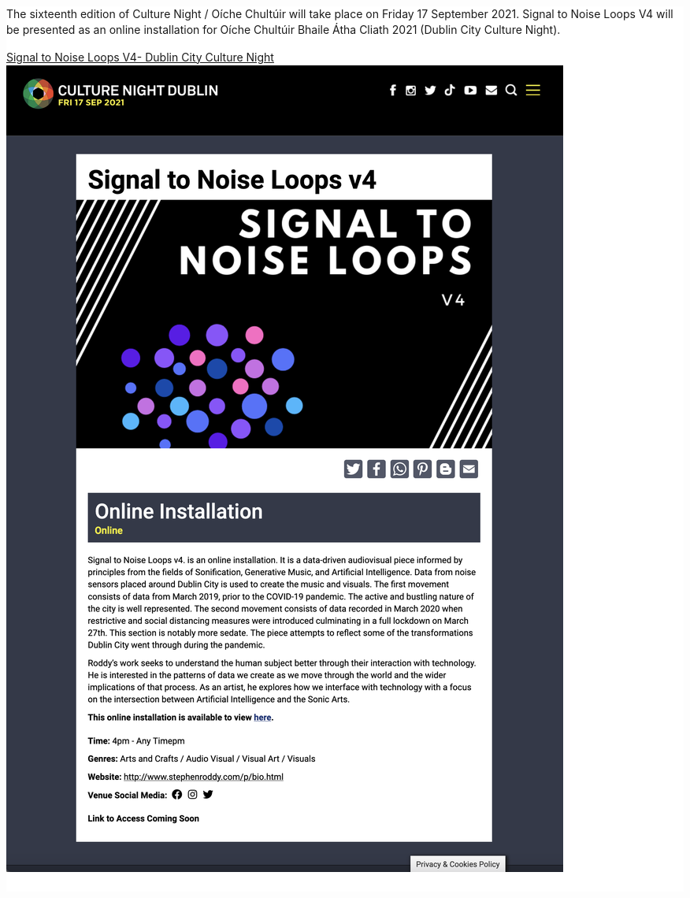 The sixteenth edition of Culture Night / Oíche Chultúir will take place on Friday 17 September 2021.
Signal to Noise Loops V4 will be presented as an online installation for Oíche Chultúir Bhaile Átha Cliath 2021 (Dublin City Culture Night).

[Signal to Noise Loops V4- Dublin City Culture Night](https://culturenightdublin.ie/event/signal-to-noise-loops-v4-signal-to-noise-loops-v4/)
<br />
<A href="https://culturenightdublin.ie/event/signal-to-noise-loops-v4-signal-to-noise-loops-v4/" target="_blank"><img src="images/Website 4.png?raw=true"/></a><br/>
<br />
